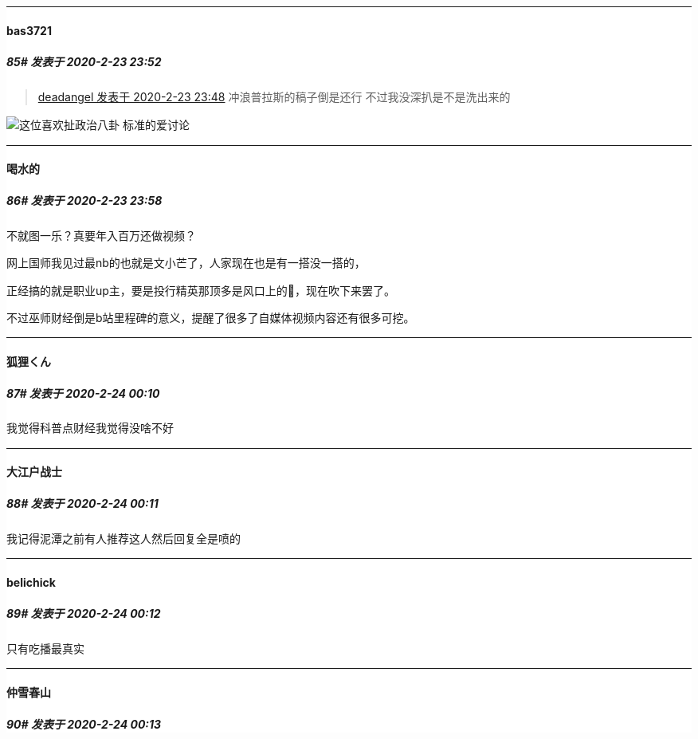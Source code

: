 
*****

####  bas3721  
##### 85#       发表于 2020-2-23 23:52


<blockquote><a href="httphttps://bbs.saraba1st.com/2b/forum.php?mod=redirect&amp;goto=findpost&amp;pid=46503839&amp;ptid=1915332" target="_blank">deadangel 发表于 2020-2-23 23:48</a>
冲浪普拉斯的稿子倒是还行 不过我没深扒是不是洗出来的</blockquote>
<img src="https://static.saraba1st.com/image/smiley/face2017/037.png" referrerpolicy="no-referrer">这位喜欢扯政治八卦 标准的爱讨论


*****

####  喝水的  
##### 86#       发表于 2020-2-23 23:58


不就图一乐？真要年入百万还做视频？

网上国师我见过最nb的也就是文小芒了，人家现在也是有一搭没一搭的，

正经搞的就是职业up主，要是投行精英那顶多是风口上的🐖，现在吹下来罢了。


不过巫师财经倒是b站里程碑的意义，提醒了很多了自媒体视频内容还有很多可挖。


*****

####  狐狸くん  
##### 87#       发表于 2020-2-24 00:10


我觉得科普点财经我觉得没啥不好


*****

####  大江户战士  
##### 88#       发表于 2020-2-24 00:11


我记得泥潭之前有人推荐这人然后回复全是喷的


*****

####  belichick  
##### 89#       发表于 2020-2-24 00:12


只有吃播最真实


*****

####  仲雪春山  
##### 90#       发表于 2020-2-24 00:13
